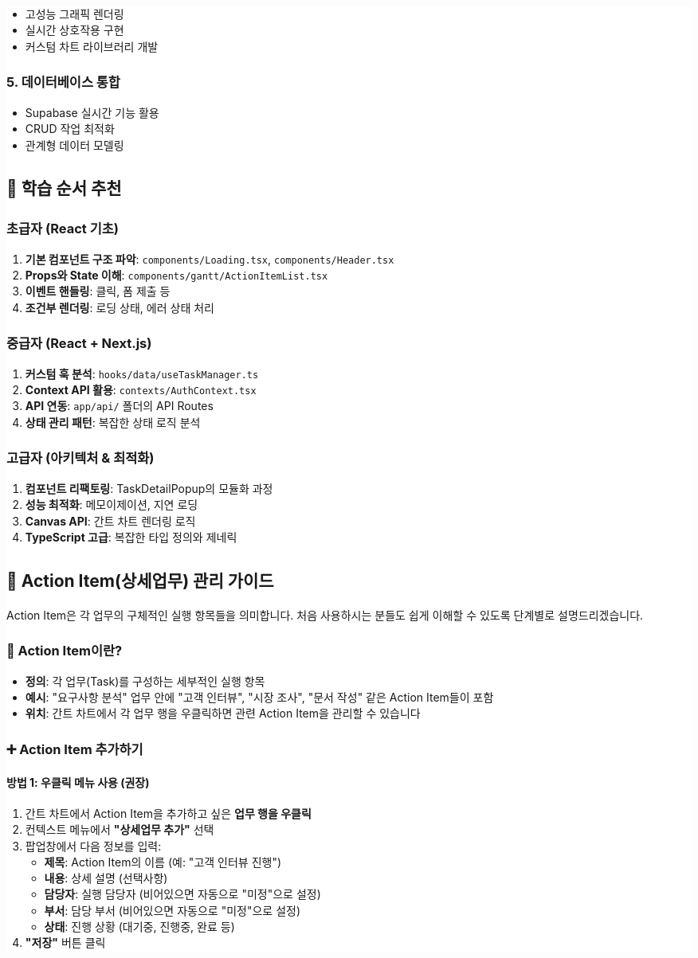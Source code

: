 - 고성능 그래픽 렌더링
- 실시간 상호작용 구현
- 커스텀 차트 라이브러리 개발

### 5. **데이터베이스 통합**

- Supabase 실시간 기능 활용
- CRUD 작업 최적화
- 관계형 데이터 모델링

## 📖 학습 순서 추천

### 초급자 (React 기초)

1. **기본 컴포넌트 구조 파악**: `components/Loading.tsx`, `components/Header.tsx`
2. **Props와 State 이해**: `components/gantt/ActionItemList.tsx`
3. **이벤트 핸들링**: 클릭, 폼 제출 등
4. **조건부 렌더링**: 로딩 상태, 에러 상태 처리

### 중급자 (React + Next.js)

1. **커스텀 훅 분석**: `hooks/data/useTaskManager.ts`
2. **Context API 활용**: `contexts/AuthContext.tsx`
3. **API 연동**: `app/api/` 폴더의 API Routes
4. **상태 관리 패턴**: 복잡한 상태 로직 분석

### 고급자 (아키텍처 & 최적화)

1. **컴포넌트 리팩토링**: TaskDetailPopup의 모듈화 과정
2. **성능 최적화**: 메모이제이션, 지연 로딩
3. **Canvas API**: 간트 차트 렌더링 로직
4. **TypeScript 고급**: 복잡한 타입 정의와 제네릭

## 📝 Action Item(상세업무) 관리 가이드

Action Item은 각 업무의 구체적인 실행 항목들을 의미합니다. 처음 사용하시는 분들도 쉽게 이해할 수 있도록 단계별로 설명드리겠습니다.

### 🎯 Action Item이란?

- **정의**: 각 업무(Task)를 구성하는 세부적인 실행 항목
- **예시**: "요구사항 분석" 업무 안에 "고객 인터뷰", "시장 조사", "문서 작성" 같은 Action Item들이 포함
- **위치**: 간트 차트에서 각 업무 행을 우클릭하면 관련 Action Item을 관리할 수 있습니다

### ➕ Action Item 추가하기

#### 방법 1: 우클릭 메뉴 사용 (권장)

1. 간트 차트에서 Action Item을 추가하고 싶은 **업무 행을 우클릭**
2. 컨텍스트 메뉴에서 **"상세업무 추가"** 선택
3. 팝업창에서 다음 정보를 입력:
   - **제목**: Action Item의 이름 (예: "고객 인터뷰 진행")
   - **내용**: 상세 설명 (선택사항)
   - **담당자**: 실행 담당자 (비어있으면 자동으로 "미정"으로 설정)
   - **부서**: 담당 부서 (비어있으면 자동으로 "미정"으로 설정)
   - **상태**: 진행 상황 (대기중, 진행중, 완료 등)
4. **"저장"** 버튼 클릭
